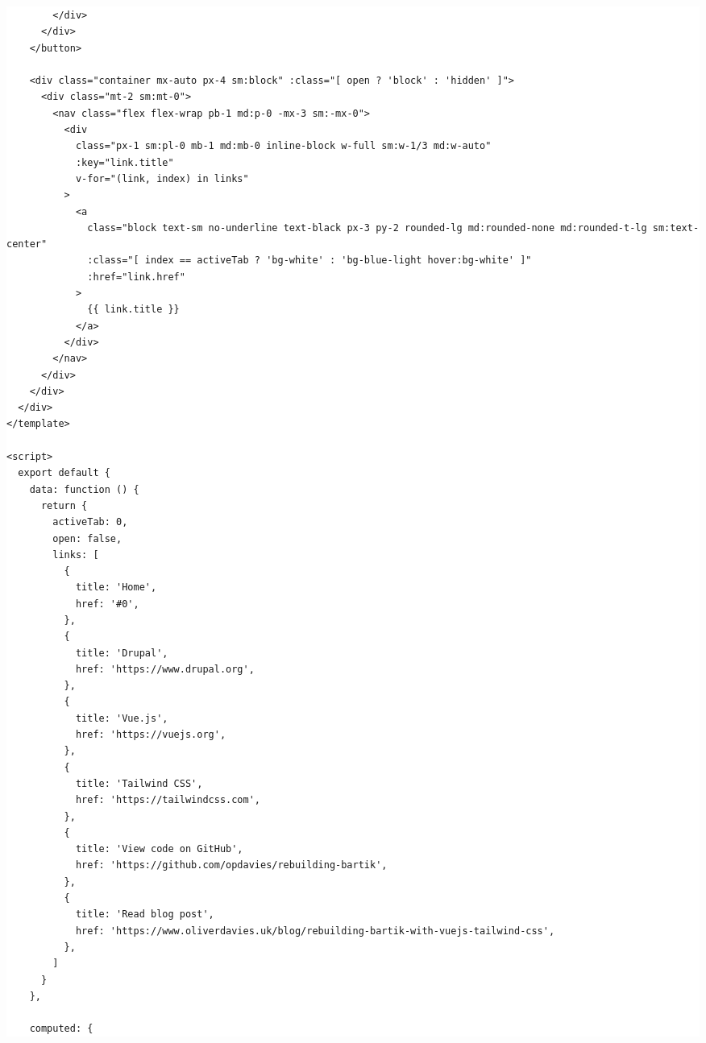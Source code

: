 ```vuejs
        </div>
      </div>
    </button>

    <div class="container mx-auto px-4 sm:block" :class="[ open ? 'block' : 'hidden' ]">
      <div class="mt-2 sm:mt-0">
        <nav class="flex flex-wrap pb-1 md:p-0 -mx-3 sm:-mx-0">
          <div
            class="px-1 sm:pl-0 mb-1 md:mb-0 inline-block w-full sm:w-1/3 md:w-auto"
            :key="link.title"
            v-for="(link, index) in links"
          >
            <a
              class="block text-sm no-underline text-black px-3 py-2 rounded-lg md:rounded-none md:rounded-t-lg sm:text-center"
              :class="[ index == activeTab ? 'bg-white' : 'bg-blue-light hover:bg-white' ]"
              :href="link.href"
            >
              {{ link.title }}
            </a>
          </div>
        </nav>
      </div>
    </div>
  </div>
</template>

<script>
  export default {
    data: function () {
      return {
        activeTab: 0,
        open: false,
        links: [
          {
            title: 'Home',
            href: '#0',
          },
          {
            title: 'Drupal',
            href: 'https://www.drupal.org',
          },
          {
            title: 'Vue.js',
            href: 'https://vuejs.org',
          },
          {
            title: 'Tailwind CSS',
            href: 'https://tailwindcss.com',
          },
          {
            title: 'View code on GitHub',
            href: 'https://github.com/opdavies/rebuilding-bartik',
          },
          {
            title: 'Read blog post',
            href: 'https://www.oliverdavies.uk/blog/rebuilding-bartik-with-vuejs-tailwind-css',
          },
        ]
      }
    },

    computed: {
```

[0]: https://www.drupal.org
[1]: https://vuejs.org
[2]: https://tailwindcss.com
[3]: https://github.com/opdavies/rebuilding-bartik
[4]: https://rebuilding-bartik.oliverdavies.uk
[5]: https://www.drupal.org/project/tailwindcss